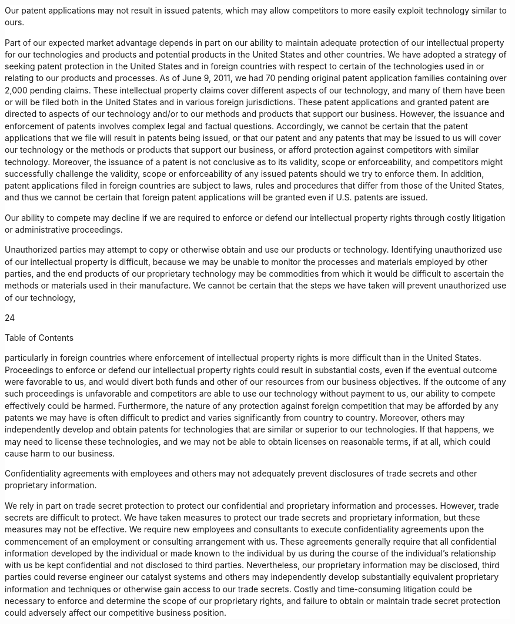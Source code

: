 Our patent applications may not result in issued patents, which may allow competitors to more easily exploit technology similar to ours.
 
Part of our expected market advantage depends in part on our ability to maintain adequate protection of our intellectual property for our technologies and products and potential products in the United States and other countries. We have adopted a strategy of seeking patent protection in the United States and in foreign countries with respect to certain of the technologies used in or relating to our products and processes. As of June 9, 2011, we had 70 pending original patent application families containing over 2,000 pending claims. These intellectual property claims cover different aspects of our technology, and many of them have been or will be filed both in the United States and in various foreign jurisdictions. These patent applications and granted patent are directed to aspects of our technology and/or to our methods and products that support our business. However, the issuance and enforcement of patents involves complex legal and factual questions. Accordingly, we cannot be certain that the patent applications that we file will result in patents being issued, or that our patent and any patents that may be issued to us will cover our technology or the methods or products that support our business, or afford protection against competitors with similar technology. Moreover, the issuance of a patent is not conclusive as to its validity, scope or enforceability, and competitors might successfully challenge the validity, scope or enforceability of any issued patents should we try to enforce them. In addition, patent applications filed in foreign countries are subject to laws, rules and procedures that differ from those of the United States, and thus we cannot be certain that foreign patent applications will be granted even if U.S. patents are issued.
 
Our ability to compete may decline if we are required to enforce or defend our intellectual property rights through costly litigation or administrative proceedings.
 
Unauthorized parties may attempt to copy or otherwise obtain and use our products or technology. Identifying unauthorized use of our intellectual property is difficult, because we may be unable to monitor the processes and materials employed by other parties, and the end products of our proprietary technology may be commodities from which it would be difficult to ascertain the methods or materials used in their manufacture. We cannot be certain that the steps we have taken will prevent unauthorized use of our technology,

24

Table of Contents

particularly in foreign countries where enforcement of intellectual property rights is more difficult than in the United States. Proceedings to enforce or defend our intellectual property rights could result in substantial costs, even if the eventual outcome were favorable to us, and would divert both funds and other of our resources from our business objectives. If the outcome of any such proceedings is unfavorable and competitors are able to use our technology without payment to us, our ability to compete effectively could be harmed. Furthermore, the nature of any protection against foreign competition that may be afforded by any patents we may have is often difficult to predict and varies significantly from country to country. Moreover, others may independently develop and obtain patents for technologies that are similar or superior to our technologies. If that happens, we may need to license these technologies, and we may not be able to obtain licenses on reasonable terms, if at all, which could cause harm to our business.
 
Confidentiality agreements with employees and others may not adequately prevent disclosures of trade secrets and other proprietary information.
 
We rely in part on trade secret protection to protect our confidential and proprietary information and processes. However, trade secrets are difficult to protect. We have taken measures to protect our trade secrets and proprietary information, but these measures may not be effective. We require new employees and consultants to execute confidentiality agreements upon the commencement of an employment or consulting arrangement with us. These agreements generally require that all confidential information developed by the individual or made known to the individual by us during the course of the individual’s relationship with us be kept confidential and not disclosed to third parties. Nevertheless, our proprietary information may be disclosed, third parties could reverse engineer our catalyst systems and others may independently develop substantially equivalent proprietary information and techniques or otherwise gain access to our trade secrets. Costly and time-consuming litigation could be necessary to enforce and determine the scope of our proprietary rights, and failure to obtain or maintain trade secret protection could adversely affect our competitive business position.
 